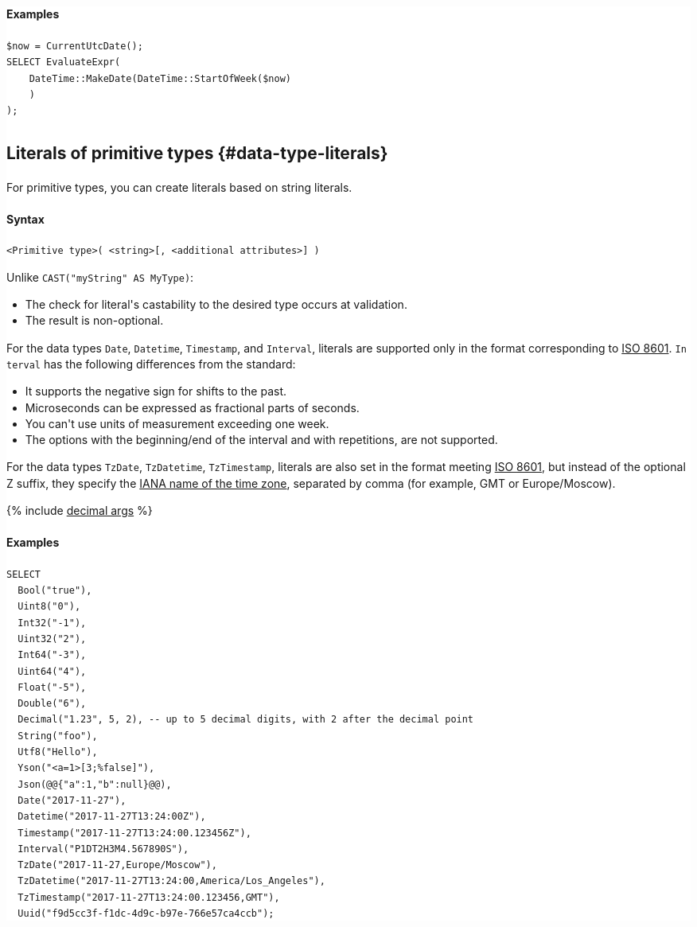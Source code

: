 #### Examples

```yql
$now = CurrentUtcDate();
SELECT EvaluateExpr(
    DateTime::MakeDate(DateTime::StartOfWeek($now)
    )
);
```


## Literals of primitive types {#data-type-literals}

For primitive types, you can create literals based on string literals.

#### Syntax

`<Primitive type>( <string>[, <additional attributes>] )`

Unlike `CAST("myString" AS MyType)`:

* The check for literal's castability to the desired type occurs at validation.
* The result is non-optional.

For the data types `Date`, `Datetime`, `Timestamp`, and `Interval`, literals are supported only in the format corresponding to [ISO 8601](https://en.wikipedia.org/wiki/ISO_8601). `Interval` has the following differences from the standard:

* It supports the negative sign for shifts to the past.
* Microseconds can be expressed as fractional parts of seconds.
* You can't use units of measurement exceeding one week.
* The options with the beginning/end of the interval and with repetitions, are not supported.

For the data types `TzDate`, `TzDatetime`, `TzTimestamp`, literals are also set in the format meeting [ISO 8601](https://en.wikipedia.org/wiki/ISO_8601), but instead of the optional Z suffix, they specify the [IANA name of the time zone](https://en.wikipedia.org/wiki/List_of_tz_database_time_zones), separated by comma (for example, GMT or Europe/Moscow).

{% include [decimal args](../_includes/decimal_args.md) %}

#### Examples

```yql
SELECT
  Bool("true"),
  Uint8("0"),
  Int32("-1"),
  Uint32("2"),
  Int64("-3"),
  Uint64("4"),
  Float("-5"),
  Double("6"),
  Decimal("1.23", 5, 2), -- up to 5 decimal digits, with 2 after the decimal point
  String("foo"),
  Utf8("Hello"),
  Yson("<a=1>[3;%false]"),
  Json(@@{"a":1,"b":null}@@),
  Date("2017-11-27"),
  Datetime("2017-11-27T13:24:00Z"),
  Timestamp("2017-11-27T13:24:00.123456Z"),
  Interval("P1DT2H3M4.567890S"),
  TzDate("2017-11-27,Europe/Moscow"),
  TzDatetime("2017-11-27T13:24:00,America/Los_Angeles"),
  TzTimestamp("2017-11-27T13:24:00.123456,GMT"),
  Uuid("f9d5cc3f-f1dc-4d9c-b97e-766e57ca4ccb");
```
